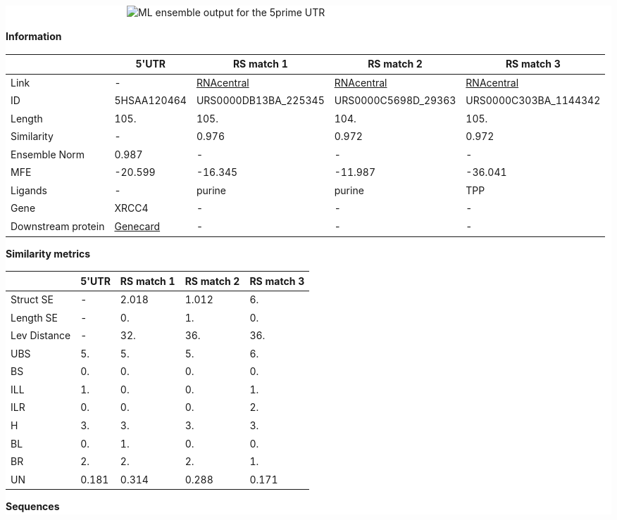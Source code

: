 
<div class="row">
    <div class="column_center">
        <img src="../../alns/ens/ens_1467.png" alt="ML ensemble output for the 5prime UTR" style="width:60%; display:block; margin-left:auto; margin-right:auto;">
    </div>
</div>


**Information**

| | 5'UTR       | RS match 1   | RS match 2  | RS match 3 |
| ---- | ----------- | ----------- | ----------- | ----------- |
| <span title="Link to the sequence source">Link</span> | -  | <a href="https://rnacentral.org/rna/URS0000DB13BA/225345" target="_blank" rel="noopener noreferrer">RNAcentral</a>     |<a href="https://rnacentral.org/rna/URS0000C5698D/29363" target="_blank" rel="noopener noreferrer">RNAcentral</a>  | <a href="https://rnacentral.org/rna/URS0000C303BA/1144342" target="_blank" rel="noopener noreferrer">RNAcentral</a>   |
| <span title="ID within respective databases">ID</span>  | 5HSAA120464     | URS0000DB13BA_225345     | URS0000C5698D_29363     | URS0000C303BA_1144342     |
| <span title="Length of the sequence in question">Length</span>  | 105.     |  105.    | 104.   |  105.    |
| <span title="Similarity score calculated from all similarity metrics">Similarity</span>  | - | 0.976 | 0.972 | 0.972 |
| <span title="Ensemble classification via all 19 ML classifiers">Ensemble Norm</span>  | 0.987 | - | - | - |
| <span title="Nupack Mean Free Energy of the secondary structure">MFE</span>  | -20.599 | -16.345 | -11.987 | -36.041 |
| <span title="Reported Ligand match on RNAcentral or via RFAM">Ligands</span>  | - | purine | purine | TPP |
| <span title="Homo Sapiens gene abbreviation">Gene</span>  | XRCC4 | - | - | - |
| <span title="Link to the sequence source">Downstream protein</span>  | <a href="https://www.genecards.org/cgi-bin/carddisp.pl?gene=XRCC4" target="_blank" rel="noopener noreferrer"> Genecard </a>   |    -    | -  | - |


**Similarity metrics**

| | 5'UTR       | RS match 1   | RS match 2  | RS match 3 |
| ---- | ----------- | ----------- | ----------- | ----------- |
| <span title="Structural feature squared error">Struct SE</span> | - | 2.018 | 1.012 | 6. |
| <span title="Length difference squared error">Length SE</span> | - | 0. | 1. | 0. |
| <span title="Edit distance of both dot structures">Lev Distance</span> | - | 32. | 36. | 36. |
| <span title="Unbranched stack count">UBS</span>| 5. | 5. | 5. | 6. |
| <span title="Branched stack counts">BS</span> | 0. | 0. | 0. | 0. |
| <span title="Inner loop left count">ILL</span> | 1. | 0. | 0. | 1. |
| <span title="Inner loop right count">ILR</span> | 0. | 0. | 0. | 2. |
| <span title="Hairpin counts">H</span> | 3. | 3. | 3. | 3. |
| <span title="Bulges left count">BL</span> | 0. | 1. | 0. | 0. |
| <span title="Bulges right count">BR</span> | 2. | 2. | 2. | 1. |
| <span title="Unpaired nucleotide %">UN</span> | 0.181 | 0.314 | 0.288 | 0.171 |

**Sequences**
